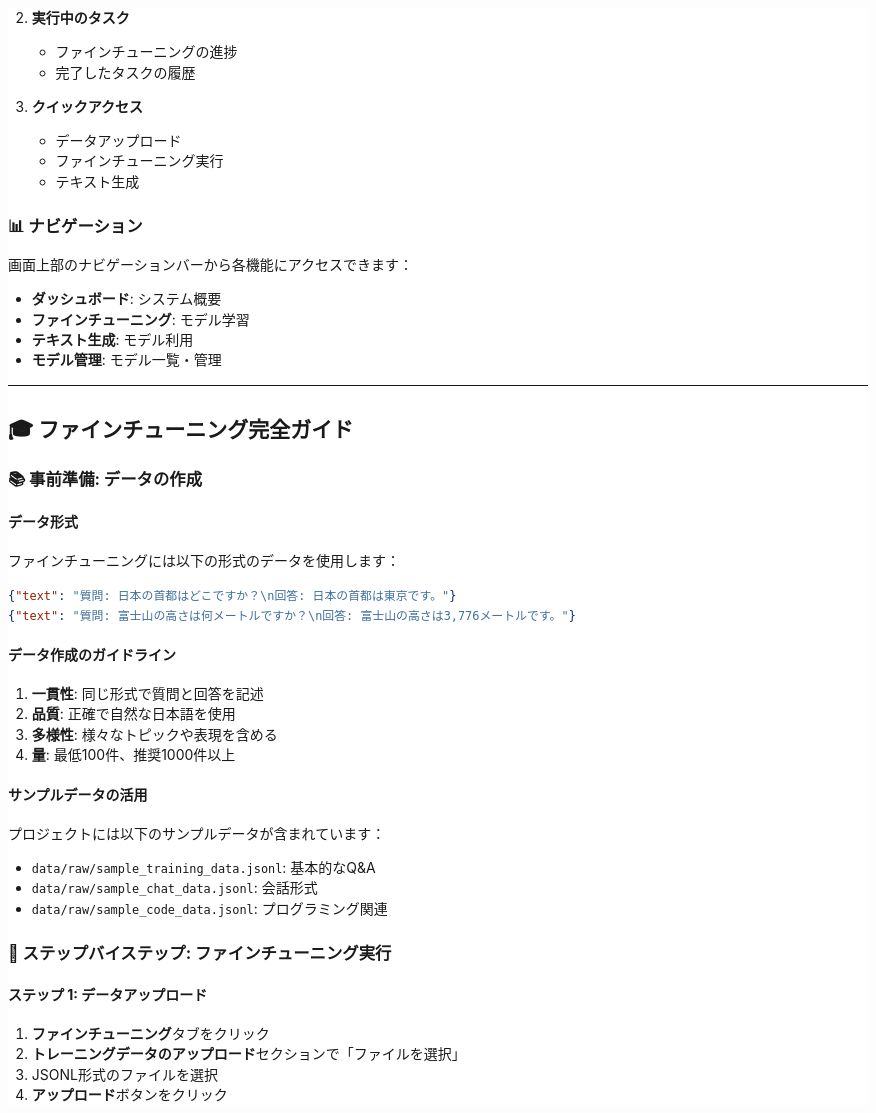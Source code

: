 2. **実行中のタスク**
   - ファインチューニングの進捗
   - 完了したタスクの履歴

3. **クイックアクセス**
   - データアップロード
   - ファインチューニング実行
   - テキスト生成

### 📊 ナビゲーション

画面上部のナビゲーションバーから各機能にアクセスできます：

- **ダッシュボード**: システム概要
- **ファインチューニング**: モデル学習
- **テキスト生成**: モデル利用
- **モデル管理**: モデル一覧・管理

---

## 🎓 ファインチューニング完全ガイド

### 📚 事前準備: データの作成

#### データ形式
ファインチューニングには以下の形式のデータを使用します：

```json
{"text": "質問: 日本の首都はどこですか？\n回答: 日本の首都は東京です。"}
{"text": "質問: 富士山の高さは何メートルですか？\n回答: 富士山の高さは3,776メートルです。"}
```

#### データ作成のガイドライン

1. **一貫性**: 同じ形式で質問と回答を記述
2. **品質**: 正確で自然な日本語を使用
3. **多様性**: 様々なトピックや表現を含める
4. **量**: 最低100件、推奨1000件以上

#### サンプルデータの活用
プロジェクトには以下のサンプルデータが含まれています：
- `data/raw/sample_training_data.jsonl`: 基本的なQ&A
- `data/raw/sample_chat_data.jsonl`: 会話形式
- `data/raw/sample_code_data.jsonl`: プログラミング関連

### 🔄 ステップバイステップ: ファインチューニング実行

#### ステップ 1: データアップロード

1. **ファインチューニング**タブをクリック
2. **トレーニングデータのアップロード**セクションで「ファイルを選択」
3. JSONL形式のファイルを選択
4. **アップロード**ボタンをクリック
